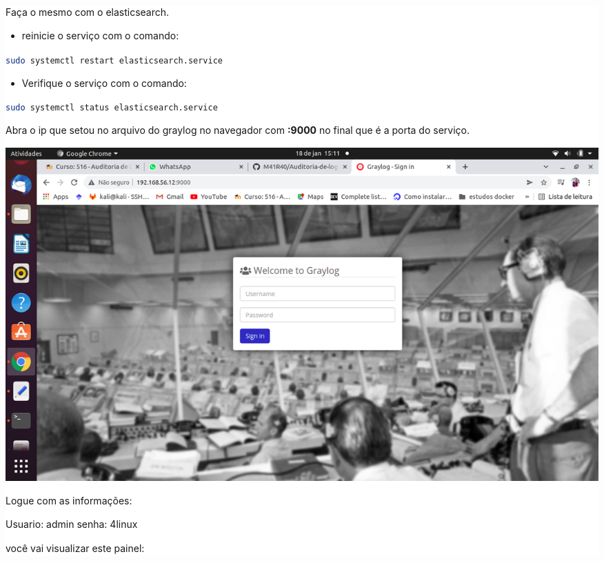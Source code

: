 
Faça o mesmo com o elasticsearch.

- reinicie o serviço com o comando:
```bash
sudo systemctl restart elasticsearch.service
```
- Verifique o serviço com o comando:
```bash
sudo systemctl status elasticsearch.service
```

Abra o ip que setou no arquivo do graylog no navegador com **:9000** no final que é a porta do serviço. 

![](image/deucerto.png)

Logue com as informações:

Usuario: admin
senha: 4linux

você vai visualizar este painel:
 
 